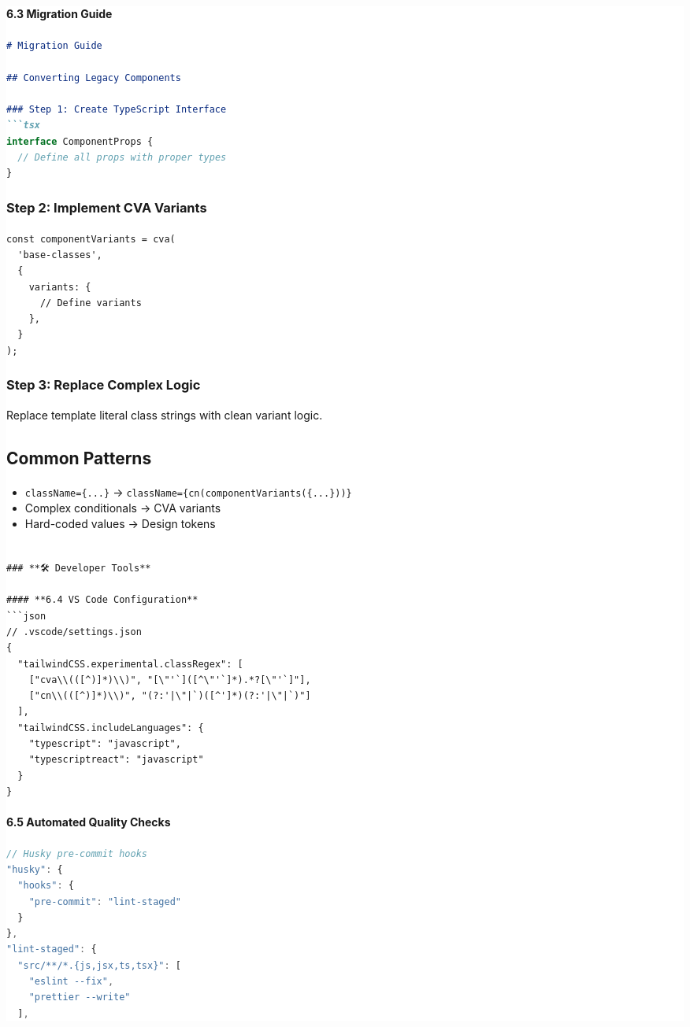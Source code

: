 #### **6.3 Migration Guide**
```markdown
# Migration Guide

## Converting Legacy Components

### Step 1: Create TypeScript Interface
```tsx
interface ComponentProps {
  // Define all props with proper types
}
```

### Step 2: Implement CVA Variants
```tsx
const componentVariants = cva(
  'base-classes',
  {
    variants: {
      // Define variants
    },
  }
);
```

### Step 3: Replace Complex Logic
Replace template literal class strings with clean variant logic.

## Common Patterns
- `className={...}` → `className={cn(componentVariants({...}))}`
- Complex conditionals → CVA variants
- Hard-coded values → Design tokens
```

### **🛠️ Developer Tools**

#### **6.4 VS Code Configuration**
```json
// .vscode/settings.json
{
  "tailwindCSS.experimental.classRegex": [
    ["cva\\(([^)]*)\\)", "[\"'`]([^\"'`]*).*?[\"'`]"],
    ["cn\\(([^)]*)\\)", "(?:'|\"|`)([^']*)(?:'|\"|`)"]
  ],
  "tailwindCSS.includeLanguages": {
    "typescript": "javascript",
    "typescriptreact": "javascript"
  }
}
```

#### **6.5 Automated Quality Checks**
```javascript
// Husky pre-commit hooks
"husky": {
  "hooks": {
    "pre-commit": "lint-staged"
  }
},
"lint-staged": {
  "src/**/*.{js,jsx,ts,tsx}": [
    "eslint --fix",
    "prettier --write"
  ],
```